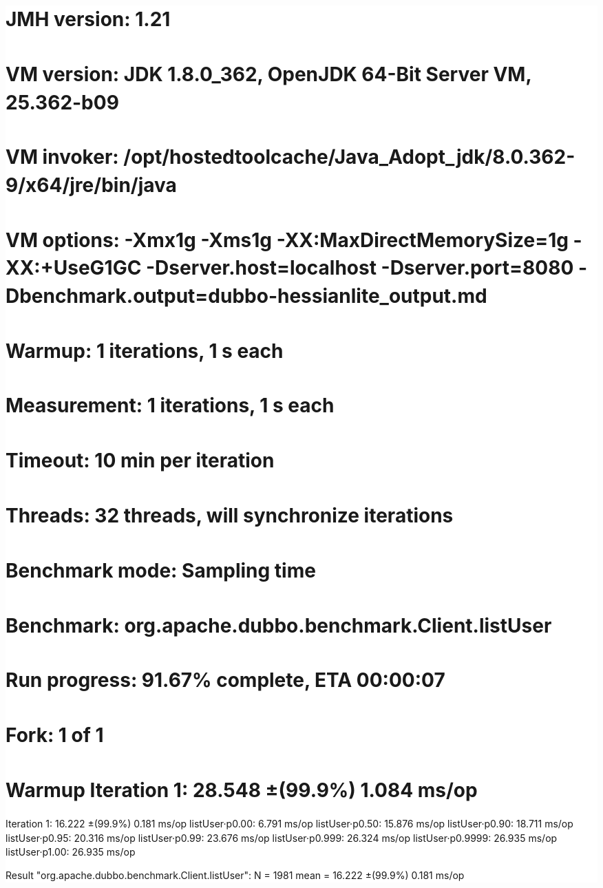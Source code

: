 
# JMH version: 1.21
# VM version: JDK 1.8.0_362, OpenJDK 64-Bit Server VM, 25.362-b09
# VM invoker: /opt/hostedtoolcache/Java_Adopt_jdk/8.0.362-9/x64/jre/bin/java
# VM options: -Xmx1g -Xms1g -XX:MaxDirectMemorySize=1g -XX:+UseG1GC -Dserver.host=localhost -Dserver.port=8080 -Dbenchmark.output=dubbo-hessianlite_output.md
# Warmup: 1 iterations, 1 s each
# Measurement: 1 iterations, 1 s each
# Timeout: 10 min per iteration
# Threads: 32 threads, will synchronize iterations
# Benchmark mode: Sampling time
# Benchmark: org.apache.dubbo.benchmark.Client.listUser

# Run progress: 91.67% complete, ETA 00:00:07
# Fork: 1 of 1
# Warmup Iteration   1: 28.548 ±(99.9%) 1.084 ms/op
Iteration   1: 16.222 ±(99.9%) 0.181 ms/op
                 listUser·p0.00:   6.791 ms/op
                 listUser·p0.50:   15.876 ms/op
                 listUser·p0.90:   18.711 ms/op
                 listUser·p0.95:   20.316 ms/op
                 listUser·p0.99:   23.676 ms/op
                 listUser·p0.999:  26.324 ms/op
                 listUser·p0.9999: 26.935 ms/op
                 listUser·p1.00:   26.935 ms/op



Result "org.apache.dubbo.benchmark.Client.listUser":
  N = 1981
  mean =     16.222 ±(99.9%) 0.181 ms/op
